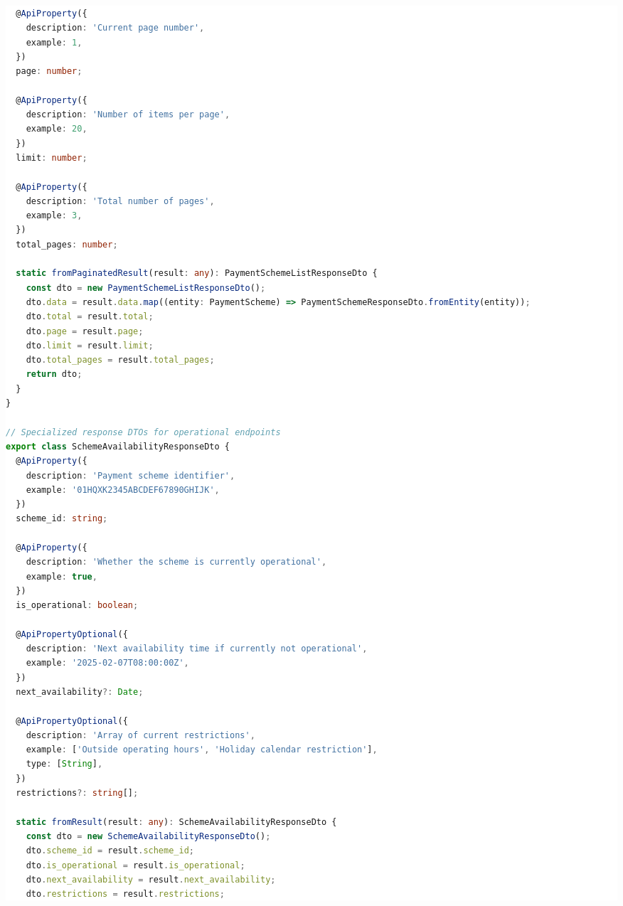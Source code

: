 ```typescript
  @ApiProperty({
    description: 'Current page number',
    example: 1,
  })
  page: number;

  @ApiProperty({
    description: 'Number of items per page',
    example: 20,
  })
  limit: number;

  @ApiProperty({
    description: 'Total number of pages',
    example: 3,
  })
  total_pages: number;

  static fromPaginatedResult(result: any): PaymentSchemeListResponseDto {
    const dto = new PaymentSchemeListResponseDto();
    dto.data = result.data.map((entity: PaymentScheme) => PaymentSchemeResponseDto.fromEntity(entity));
    dto.total = result.total;
    dto.page = result.page;
    dto.limit = result.limit;
    dto.total_pages = result.total_pages;
    return dto;
  }
}

// Specialized response DTOs for operational endpoints
export class SchemeAvailabilityResponseDto {
  @ApiProperty({
    description: 'Payment scheme identifier',
    example: '01HQXK2345ABCDEF67890GHIJK',
  })
  scheme_id: string;

  @ApiProperty({
    description: 'Whether the scheme is currently operational',
    example: true,
  })
  is_operational: boolean;

  @ApiPropertyOptional({
    description: 'Next availability time if currently not operational',
    example: '2025-02-07T08:00:00Z',
  })
  next_availability?: Date;

  @ApiPropertyOptional({
    description: 'Array of current restrictions',
    example: ['Outside operating hours', 'Holiday calendar restriction'],
    type: [String],
  })
  restrictions?: string[];

  static fromResult(result: any): SchemeAvailabilityResponseDto {
    const dto = new SchemeAvailabilityResponseDto();
    dto.scheme_id = result.scheme_id;
    dto.is_operational = result.is_operational;
    dto.next_availability = result.next_availability;
    dto.restrictions = result.restrictions;
```